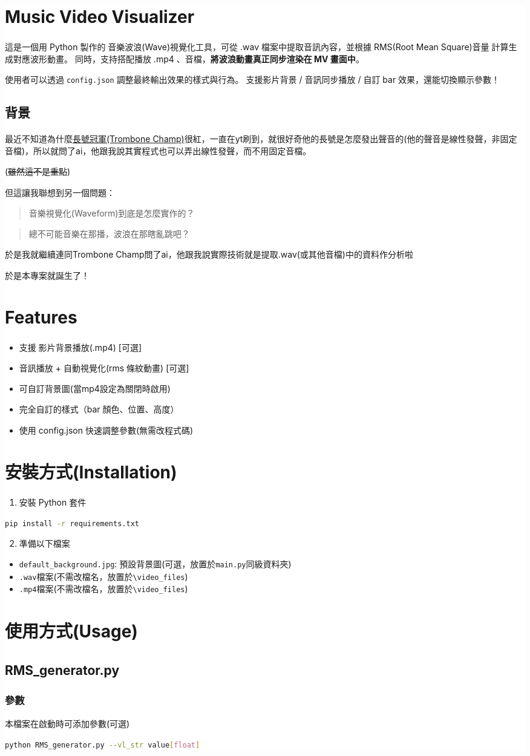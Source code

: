 # Music Video Visualizer
這是一個用 Python 製作的 音樂波浪(Wave)視覺化工具，可從 .wav 檔案中提取音訊內容，並根據 RMS(Root Mean Square)音量 計算生成對應波形動畫。
同時，支持搭配播放 .mp4 、音檔，**將波浪動畫真正同步渲染在 MV 畫面中**。

使用者可以透過 `config.json` 調整最終輸出效果的樣式與行為。
支援影片背景 / 音訊同步播放 / 自訂 bar 效果，還能切換顯示參數！

## 背景
最近不知道為什麼[長號冠軍(Trombone Champ)](https://store.steampowered.com/app/1059990/Trombone_Champ/?l=tchinese)很紅，一直在yt刷到，就很好奇他的長號是怎麼發出聲音的(他的聲音是線性發聲，非固定音檔)，所以就問了ai，他跟我說其實程式也可以弄出線性發聲，而不用固定音檔。

(~~雖然這不是重點~~)

但這讓我聯想到另一個問題：
> 音樂視覺化(Waveform)到底是怎麼實作的？

> 總不可能音樂在那播，波浪在那瞎亂跳吧？

於是我就繼續連同Trombone Champ問了ai，他跟我說實際技術就是提取.wav(或其他音檔)中的資料作分析啦

於是本專案就誕生了！

# Features
- 支援 影片背景播放(.mp4) [可選]

- 音訊播放 + 自動視覺化(rms 條紋動畫) [可選]

- 可自訂背景圖(當mp4設定為關閉時啟用)

- 完全自訂的樣式（bar 顏色、位置、高度）

- 使用 config.json 快速調整參數(無需改程式碼)

# 安裝方式(Installation)
1. 安裝 Python 套件
```bash
pip install -r requirements.txt
```

2. 準備以下檔案
- `default_background.jpg`: 預設背景圖(可選，放置於`main.py`同級資料夾)
- `.wav`檔案(不需改檔名，放置於`\video_files`)
- `.mp4`檔案(不需改檔名，放置於`\video_files`)

# 使用方式(Usage)
## RMS_generator.py
### 參數
本檔案在啟動時可添加參數(可選)
```bash
python RMS_generator.py --vl_str value[float]
```
